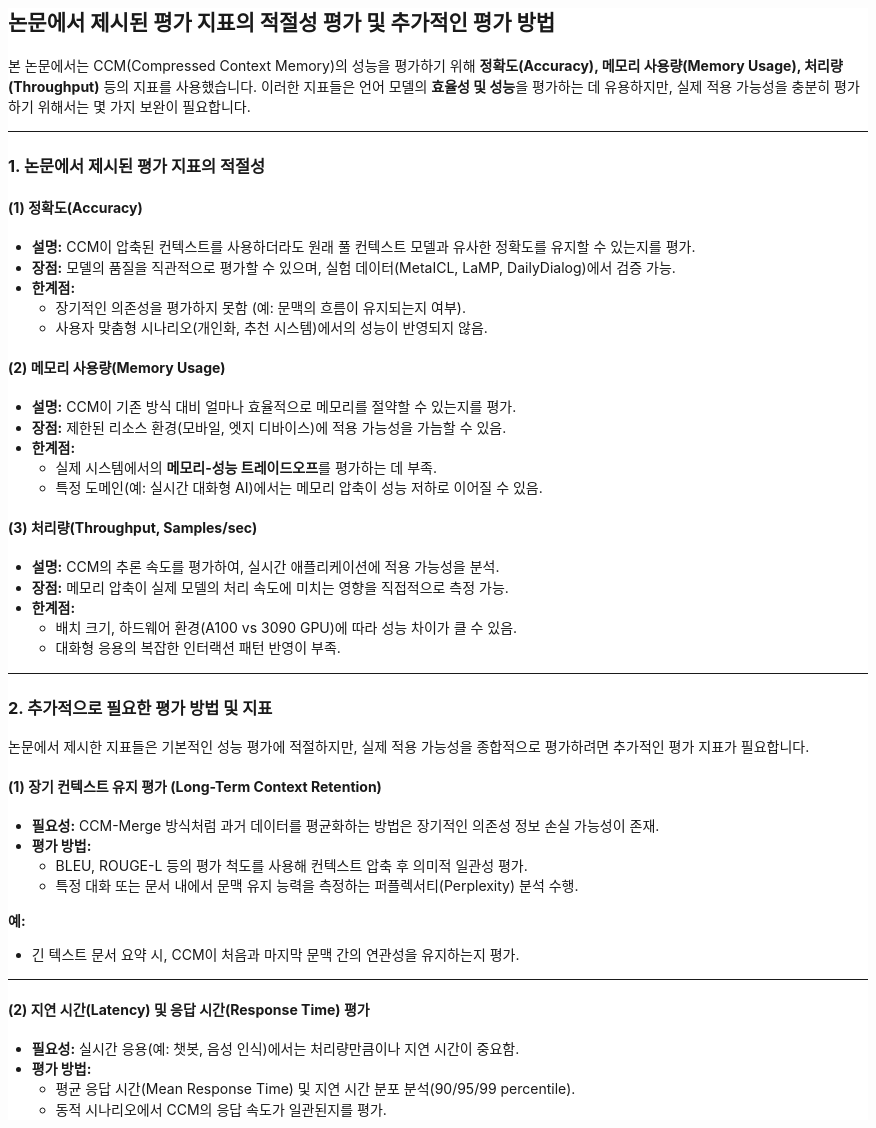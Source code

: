  

## **논문에서 제시된 평가 지표의 적절성 평가 및 추가적인 평가 방법**

본 논문에서는 CCM(Compressed Context Memory)의 성능을 평가하기 위해 **정확도(Accuracy), 메모리 사용량(Memory Usage), 처리량(Throughput)** 등의 지표를 사용했습니다. 이러한 지표들은 언어 모델의 **효율성 및 성능**을 평가하는 데 유용하지만, 실제 적용 가능성을 충분히 평가하기 위해서는 몇 가지 보완이 필요합니다.

---

### **1. 논문에서 제시된 평가 지표의 적절성**

#### **(1) 정확도(Accuracy)**  
- **설명:** CCM이 압축된 컨텍스트를 사용하더라도 원래 풀 컨텍스트 모델과 유사한 정확도를 유지할 수 있는지를 평가.  
- **장점:** 모델의 품질을 직관적으로 평가할 수 있으며, 실험 데이터(MetaICL, LaMP, DailyDialog)에서 검증 가능.  
- **한계점:**  
  - 장기적인 의존성을 평가하지 못함 (예: 문맥의 흐름이 유지되는지 여부).  
  - 사용자 맞춤형 시나리오(개인화, 추천 시스템)에서의 성능이 반영되지 않음.

#### **(2) 메모리 사용량(Memory Usage)**  
- **설명:** CCM이 기존 방식 대비 얼마나 효율적으로 메모리를 절약할 수 있는지를 평가.  
- **장점:** 제한된 리소스 환경(모바일, 엣지 디바이스)에 적용 가능성을 가늠할 수 있음.  
- **한계점:**  
  - 실제 시스템에서의 **메모리-성능 트레이드오프**를 평가하는 데 부족.  
  - 특정 도메인(예: 실시간 대화형 AI)에서는 메모리 압축이 성능 저하로 이어질 수 있음.

#### **(3) 처리량(Throughput, Samples/sec)**  
- **설명:** CCM의 추론 속도를 평가하여, 실시간 애플리케이션에 적용 가능성을 분석.  
- **장점:** 메모리 압축이 실제 모델의 처리 속도에 미치는 영향을 직접적으로 측정 가능.  
- **한계점:**  
  - 배치 크기, 하드웨어 환경(A100 vs 3090 GPU)에 따라 성능 차이가 클 수 있음.  
  - 대화형 응용의 복잡한 인터랙션 패턴 반영이 부족.

---

### **2. 추가적으로 필요한 평가 방법 및 지표**

논문에서 제시한 지표들은 기본적인 성능 평가에 적절하지만, 실제 적용 가능성을 종합적으로 평가하려면 추가적인 평가 지표가 필요합니다.

#### **(1) 장기 컨텍스트 유지 평가 (Long-Term Context Retention)**  
- **필요성:** CCM-Merge 방식처럼 과거 데이터를 평균화하는 방법은 장기적인 의존성 정보 손실 가능성이 존재.  
- **평가 방법:**  
  - BLEU, ROUGE-L 등의 평가 척도를 사용해 컨텍스트 압축 후 의미적 일관성 평가.  
  - 특정 대화 또는 문서 내에서 문맥 유지 능력을 측정하는 퍼플렉서티(Perplexity) 분석 수행.

**예:**  
- 긴 텍스트 문서 요약 시, CCM이 처음과 마지막 문맥 간의 연관성을 유지하는지 평가.

---

#### **(2) 지연 시간(Latency) 및 응답 시간(Response Time) 평가**  
- **필요성:** 실시간 응용(예: 챗봇, 음성 인식)에서는 처리량만큼이나 지연 시간이 중요함.  
- **평가 방법:**  
  - 평균 응답 시간(Mean Response Time) 및 지연 시간 분포 분석(90/95/99 percentile).  
  - 동적 시나리오에서 CCM의 응답 속도가 일관된지를 평가.
